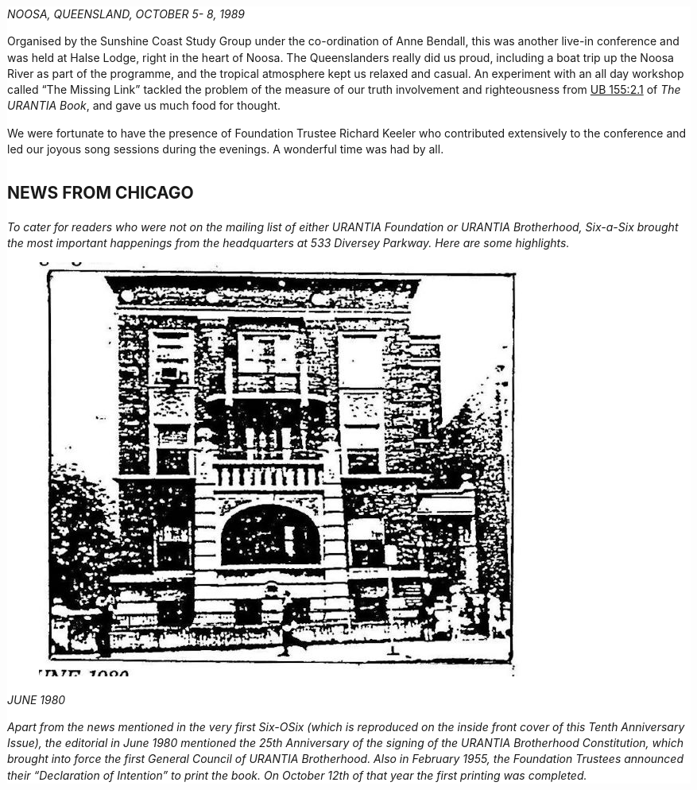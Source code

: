 _NOOSA, QUEENSLAND, OCTOBER 5- 8, 1989_

Organised by the Sunshine Coast Study Group under the co-ordination of Anne Bendall, this was another live-in conference and was held at Halse Lodge, right in the heart of Noosa. The Queenslanders really did us proud, including a boat trip up the Noosa River as part of the programme, and the tropical atmosphere kept us relaxed and casual. An experiment with an all day workshop called “The Missing Link” tackled the problem of the measure of our truth involvement and righteousness from <a id="a922_489"></a>[UB 155:2.1](/en/The_Urantia_Book/155#p2_1) of _The URANTIA Book_, and gave us much food for thought.

We were fortunate to have the presence of Foundation Trustee Richard Keeler who contributed extensively to the conference and led our joyous song sessions during the evenings. A wonderful time was had by all.

## NEWS FROM CHICAGO

_To cater for readers who were not on the mailing list of either URANTIA Foundation or URANTIA Brotherhood, Six-a-Six brought the most important happenings from the headquarters at 533 Diversey Parkway. Here are some highlights._

<figure id="Figure_19" class="image urantiapedia" alt="Chicago">
<img src="/image/article/606/chicago.jpg">
</figure>

_JUNE 1980_

_Apart from the news mentioned in the very first Six-OSix (which is reproduced on the inside front cover of this Tenth Anniversary Issue), the editorial in June 1980 mentioned the 25th Anniversary of the signing of the URANTIA Brotherhood Constitution, which brought into force the first General Council of URANTIA Brotherhood. Also in February 1955, the Foundation Trustees announced their “Declaration of Intention” to print the book. On October 12th of that year the first printing was completed._

